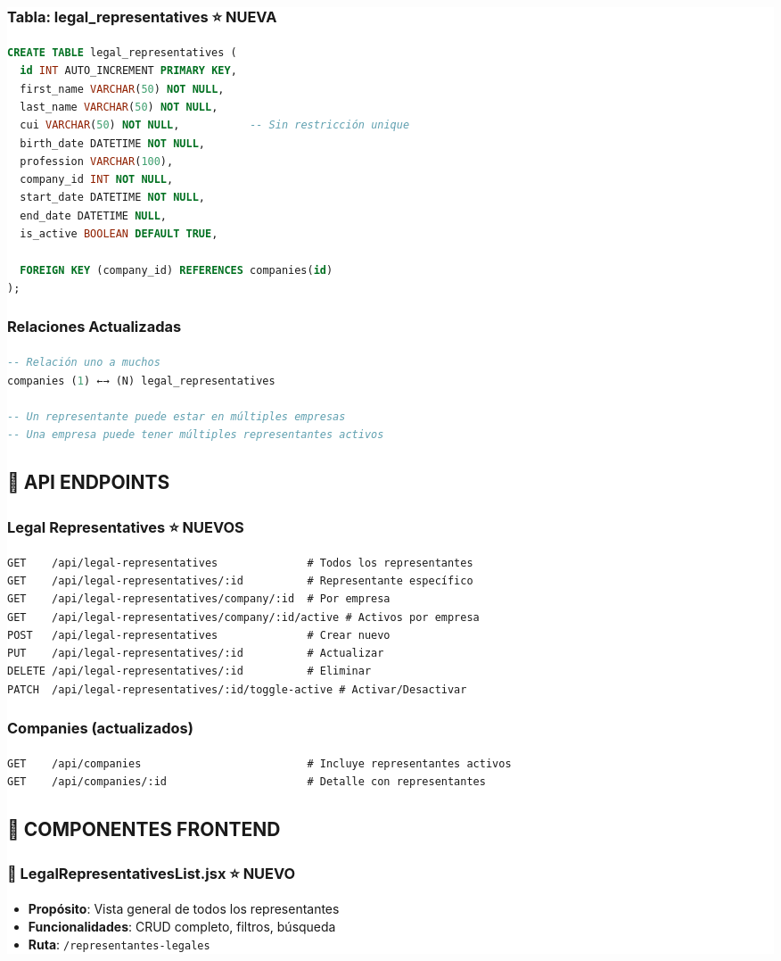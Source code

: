 ### Tabla: legal_representatives ⭐ NUEVA
```sql
CREATE TABLE legal_representatives (
  id INT AUTO_INCREMENT PRIMARY KEY,
  first_name VARCHAR(50) NOT NULL,
  last_name VARCHAR(50) NOT NULL,
  cui VARCHAR(50) NOT NULL,           -- Sin restricción unique
  birth_date DATETIME NOT NULL,
  profession VARCHAR(100),
  company_id INT NOT NULL,
  start_date DATETIME NOT NULL,
  end_date DATETIME NULL,
  is_active BOOLEAN DEFAULT TRUE,
  
  FOREIGN KEY (company_id) REFERENCES companies(id)
);
```

### Relaciones Actualizadas
```sql
-- Relación uno a muchos
companies (1) ←→ (N) legal_representatives

-- Un representante puede estar en múltiples empresas
-- Una empresa puede tener múltiples representantes activos
```

## 🚀 API ENDPOINTS

### Legal Representatives ⭐ NUEVOS
```
GET    /api/legal-representatives              # Todos los representantes
GET    /api/legal-representatives/:id          # Representante específico
GET    /api/legal-representatives/company/:id  # Por empresa
GET    /api/legal-representatives/company/:id/active # Activos por empresa
POST   /api/legal-representatives              # Crear nuevo
PUT    /api/legal-representatives/:id          # Actualizar
DELETE /api/legal-representatives/:id          # Eliminar
PATCH  /api/legal-representatives/:id/toggle-active # Activar/Desactivar
```

### Companies (actualizados)
```
GET    /api/companies                          # Incluye representantes activos
GET    /api/companies/:id                      # Detalle con representantes
```

## 📱 COMPONENTES FRONTEND

### 📄 LegalRepresentativesList.jsx ⭐ NUEVO
- **Propósito**: Vista general de todos los representantes
- **Funcionalidades**: CRUD completo, filtros, búsqueda
- **Ruta**: `/representantes-legales`
